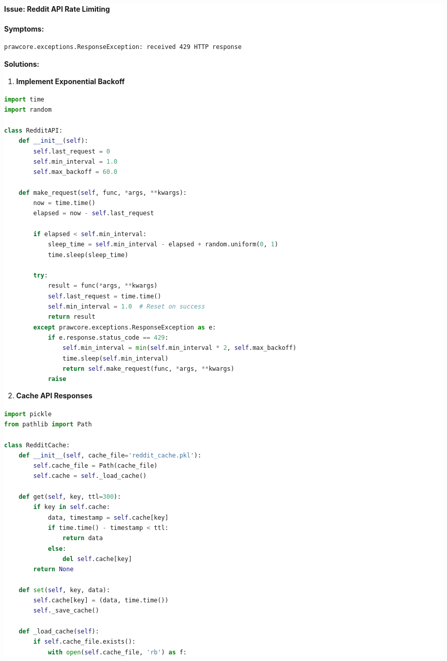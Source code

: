 #### Issue: Reddit API Rate Limiting
**Symptoms:**
```
prawcore.exceptions.ResponseException: received 429 HTTP response
```

**Solutions:**
1. **Implement Exponential Backoff**
```python
import time
import random

class RedditAPI:
    def __init__(self):
        self.last_request = 0
        self.min_interval = 1.0
        self.max_backoff = 60.0

    def make_request(self, func, *args, **kwargs):
        now = time.time()
        elapsed = now - self.last_request

        if elapsed < self.min_interval:
            sleep_time = self.min_interval - elapsed + random.uniform(0, 1)
            time.sleep(sleep_time)

        try:
            result = func(*args, **kwargs)
            self.last_request = time.time()
            self.min_interval = 1.0  # Reset on success
            return result
        except prawcore.exceptions.ResponseException as e:
            if e.response.status_code == 429:
                self.min_interval = min(self.min_interval * 2, self.max_backoff)
                time.sleep(self.min_interval)
                return self.make_request(func, *args, **kwargs)
            raise
```

2. **Cache API Responses**
```python
import pickle
from pathlib import Path

class RedditCache:
    def __init__(self, cache_file='reddit_cache.pkl'):
        self.cache_file = Path(cache_file)
        self.cache = self._load_cache()

    def get(self, key, ttl=300):
        if key in self.cache:
            data, timestamp = self.cache[key]
            if time.time() - timestamp < ttl:
                return data
            else:
                del self.cache[key]
        return None

    def set(self, key, data):
        self.cache[key] = (data, time.time())
        self._save_cache()

    def _load_cache(self):
        if self.cache_file.exists():
            with open(self.cache_file, 'rb') as f:
```